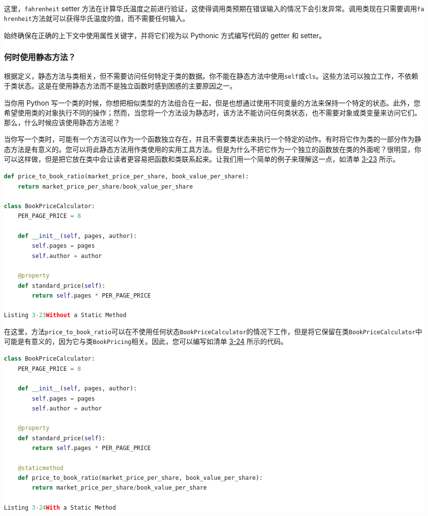 这里，`fahrenheit` setter 方法在计算华氏温度之前进行验证，这使得调用类预期在错误输入的情况下会引发异常。调用类现在只需要调用`fahrenheit`方法就可以获得华氏温度的值，而不需要任何输入。

始终确保在正确的上下文中使用属性关键字，并将它们视为以 Pythonic 方式编写代码的 getter 和 setter。

### 何时使用静态方法？

根据定义，静态方法与类相关，但不需要访问任何特定于类的数据。你不能在静态方法中使用`self`或`cls`。这些方法可以独立工作，不依赖于类状态。这是在使用静态方法而不是独立函数时感到困惑的主要原因之一。

当你用 Python 写一个类的时候，你想把相似类型的方法组合在一起，但是也想通过使用不同变量的方法来保持一个特定的状态。此外，您希望使用类的对象执行不同的操作；然而，当您将一个方法设为静态时，该方法不能访问任何类状态，也不需要对象或类变量来访问它们。那么，什么时候应该使用静态方法呢？

当你写一个类时，可能有一个方法可以作为一个函数独立存在，并且不需要类状态来执行一个特定的动作。有时将它作为类的一部分作为静态方法是有意义的。您可以将此静态方法用作类使用的实用工具方法。但是为什么不把它作为一个独立的函数放在类的外面呢？很明显，你可以这样做，但是把它放在类中会让读者更容易把函数和类联系起来。让我们用一个简单的例子来理解这一点，如清单 [3-23](#PC27) 所示。

```py
def price_to_book_ratio(market_price_per_share, book_value_per_share):
    return market_price_per_share/book_value_per_share

class BookPriceCalculator:
    PER_PAGE_PRICE = 8

    def __init__(self, pages, author):
        self.pages = pages
        self.author = author

    @property
    def standard_price(self):
        return self.pages * PER_PAGE_PRICE

Listing 3-23Without a Static Method

```

在这里，方法`price_to_book_ratio`可以在不使用任何状态`BookPriceCalculator`的情况下工作，但是将它保留在类`BookPriceCalculator`中可能是有意义的，因为它与类`BookPricing`相关。因此，您可以编写如清单 [3-24](#PC28) 所示的代码。

```py
class BookPriceCalculator:
    PER_PAGE_PRICE = 8

    def __init__(self, pages, author):
        self.pages = pages
        self.author = author

    @property
    def standard_price(self):
        return self.pages * PER_PAGE_PRICE

    @staticmethod
    def price_to_book_ratio(market_price_per_share, book_value_per_share):
        return market_price_per_share/book_value_per_share

Listing 3-24With a Static Method

```
